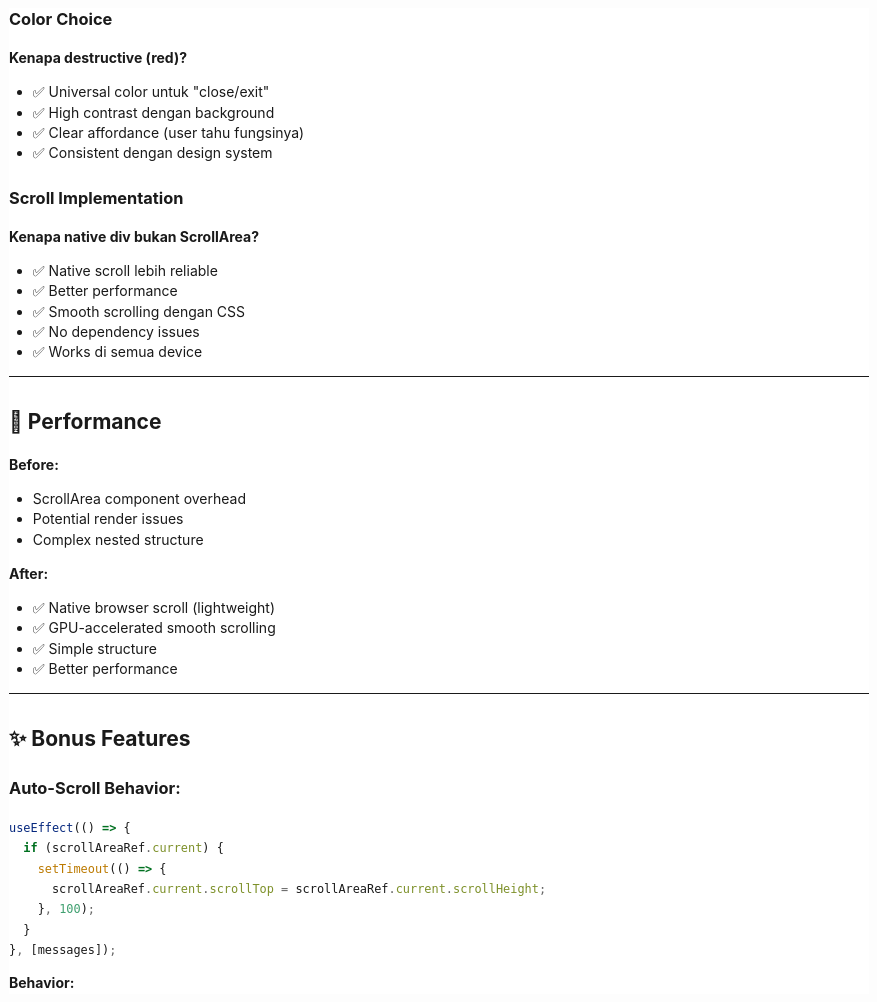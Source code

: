 ### Color Choice

**Kenapa destructive (red)?**

- ✅ Universal color untuk "close/exit"
- ✅ High contrast dengan background
- ✅ Clear affordance (user tahu fungsinya)
- ✅ Consistent dengan design system

### Scroll Implementation

**Kenapa native div bukan ScrollArea?**

- ✅ Native scroll lebih reliable
- ✅ Better performance
- ✅ Smooth scrolling dengan CSS
- ✅ No dependency issues
- ✅ Works di semua device

---

## 🚀 Performance

**Before:**

- ScrollArea component overhead
- Potential render issues
- Complex nested structure

**After:**

- ✅ Native browser scroll (lightweight)
- ✅ GPU-accelerated smooth scrolling
- ✅ Simple structure
- ✅ Better performance

---

## ✨ Bonus Features

### Auto-Scroll Behavior:

```typescript
useEffect(() => {
  if (scrollAreaRef.current) {
    setTimeout(() => {
      scrollAreaRef.current.scrollTop = scrollAreaRef.current.scrollHeight;
    }, 100);
  }
}, [messages]);
```

**Behavior:**

